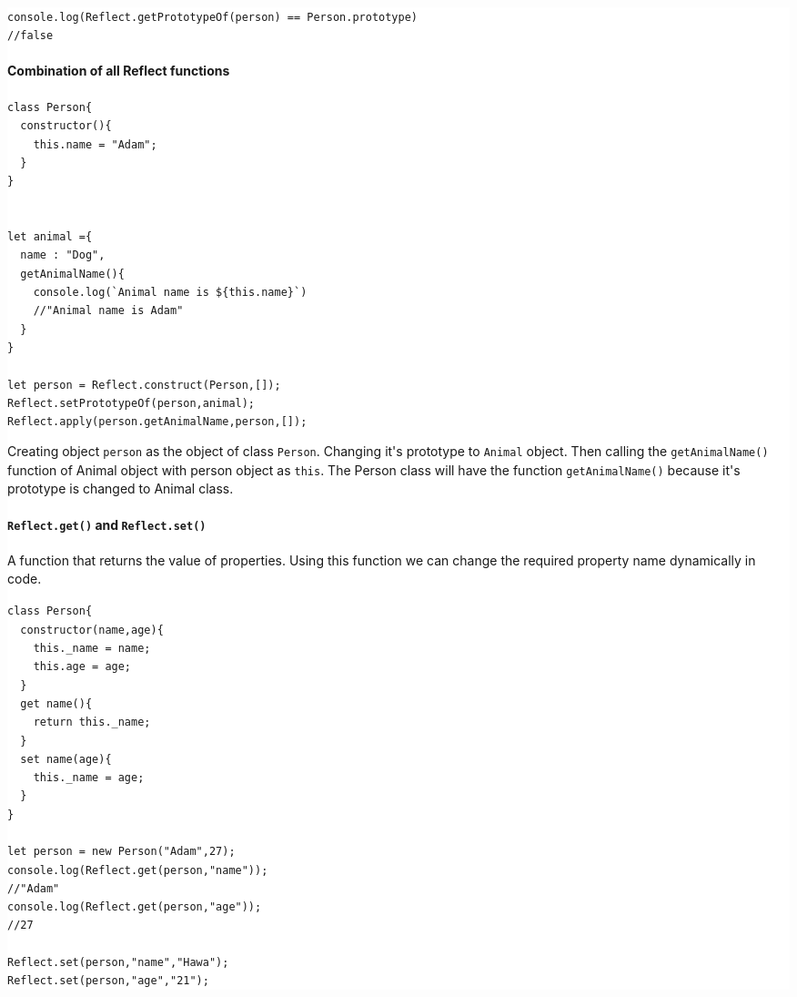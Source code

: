     console.log(Reflect.getPrototypeOf(person) == Person.prototype)
    //false

#### Combination of all Reflect functions

    class Person{
      constructor(){
        this.name = "Adam";
      }
    }
    
    
    let animal ={
      name : "Dog",
      getAnimalName(){
        console.log(`Animal name is ${this.name}`)
        //"Animal name is Adam"
      }
    }
    
    let person = Reflect.construct(Person,[]);
    Reflect.setPrototypeOf(person,animal);
    Reflect.apply(person.getAnimalName,person,[]);    

Creating object `person` as the object of class `Person`. Changing it's prototype to `Animal` object. Then calling the `getAnimalName()` function of Animal object with person object as `this`. The Person class will have the function `getAnimalName()` because it's prototype is changed to Animal class.

#### `Reflect.get()` and `Reflect.set()`
A function that returns the value of properties. Using this function we can change the required property name dynamically in code.

    class Person{
      constructor(name,age){
        this._name = name;
        this.age = age;
      }  
      get name(){
        return this._name;
      }  
      set name(age){
        this._name = age;
      }
    }
    
    let person = new Person("Adam",27);
    console.log(Reflect.get(person,"name"));
    //"Adam"
    console.log(Reflect.get(person,"age"));
    //27
    
    Reflect.set(person,"name","Hawa");
    Reflect.set(person,"age","21");
    